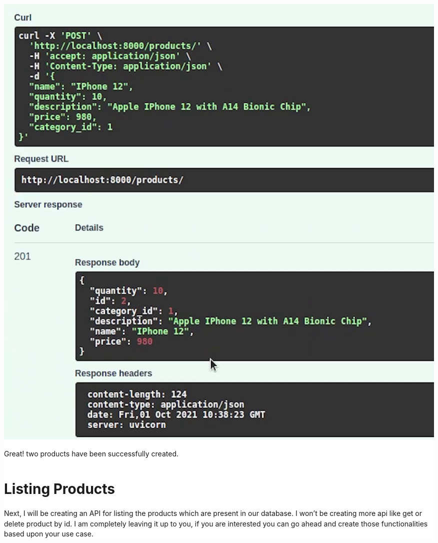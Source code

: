 ![step32](./steps/step32.png)

Great! two products have been successfully created.

# Listing Products

Next, I will be creating an API for listing the products which are 
present in our database. I won’t be creating more api like get or
delete product by id. I am completely leaving it up to you, if you are interested 
you can go ahead and create those functionalities based upon your use case.
